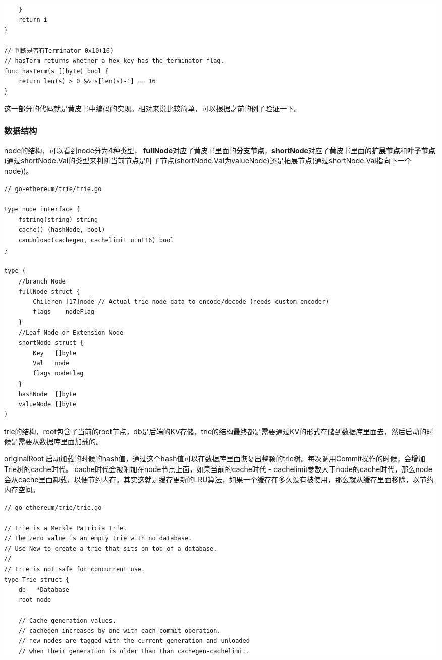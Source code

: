 ```
	}
	return i
}

// 判断是否有Terminator 0x10(16)
// hasTerm returns whether a hex key has the terminator flag.
func hasTerm(s []byte) bool {
	return len(s) > 0 && s[len(s)-1] == 16
}
```

这一部分的代码就是黄皮书中编码的实现。相对来说比较简单，可以根据之前的例子验证一下。

### **数据结构**

node的结构，可以看到node分为4种类型， **fullNode**对应了黄皮书里面的**分支节点**，**shortNode**对应了黄皮书里面的**扩展节点**和**叶子节点**(通过shortNode.Val的类型来判断当前节点是叶子节点(shortNode.Val为valueNode)还是拓展节点(通过shortNode.Val指向下一个node))。

```
// go-ethereum/trie/trie.go

type node interface {
	fstring(string) string
	cache() (hashNode, bool)
	canUnload(cachegen, cachelimit uint16) bool
}

type (
	//branch Node
	fullNode struct {
		Children [17]node // Actual trie node data to encode/decode (needs custom encoder)
		flags    nodeFlag
	}
	//Leaf Node or Extension Node
	shortNode struct {
		Key   []byte
		Val   node
		flags nodeFlag
	}
	hashNode  []byte
	valueNode []byte
)
```

trie的结构，root包含了当前的root节点，db是后端的KV存储，trie的结构最终都是需要通过KV的形式存储到数据库里面去，然后启动的时候是需要从数据库里面加载的。

originalRoot 启动加载的时候的hash值，通过这个hash值可以在数据库里面恢复出整颗的trie树。每次调用Commit操作的时候，会增加Trie树的cache时代。 cache时代会被附加在node节点上面，如果当前的cache时代 - cachelimit参数大于node的cache时代，那么node会从cache里面卸载，以便节约内存。其实这就是缓存更新的LRU算法，如果一个缓存在多久没有被使用，那么就从缓存里面移除，以节约内存空间。

```
// go-ethereum/trie/trie.go

// Trie is a Merkle Patricia Trie.
// The zero value is an empty trie with no database.
// Use New to create a trie that sits on top of a database.
//
// Trie is not safe for concurrent use.
type Trie struct {
	db   *Database
	root node

	// Cache generation values.
	// cachegen increases by one with each commit operation.
	// new nodes are tagged with the current generation and unloaded
	// when their generation is older than than cachegen-cachelimit.
```